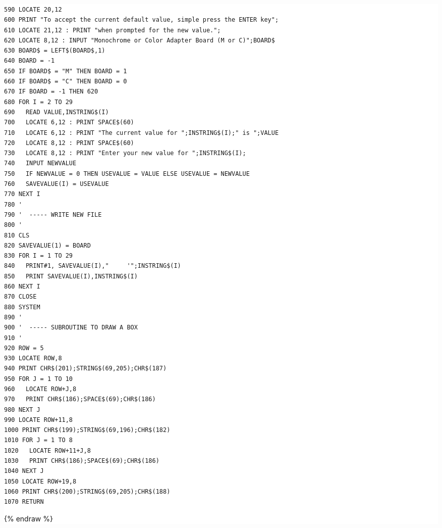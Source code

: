 ```bas
590 LOCATE 20,12
600 PRINT "To accept the current default value, simple press the ENTER key";
610 LOCATE 21,12 : PRINT "when prompted for the new value.";
620 LOCATE 8,12 : INPUT "Monochrome or Color Adapter Board (M or C)";BOARD$
630 BOARD$ = LEFT$(BOARD$,1)
640 BOARD = -1
650 IF BOARD$ = "M" THEN BOARD = 1
660 IF BOARD$ = "C" THEN BOARD = 0
670 IF BOARD = -1 THEN 620
680 FOR I = 2 TO 29
690   READ VALUE,INSTRING$(I)
700   LOCATE 6,12 : PRINT SPACE$(60)
710   LOCATE 6,12 : PRINT "The current value for ";INSTRING$(I);" is ";VALUE
720   LOCATE 8,12 : PRINT SPACE$(60)
730   LOCATE 8,12 : PRINT "Enter your new value for ";INSTRING$(I);
740   INPUT NEWVALUE
750   IF NEWVALUE = 0 THEN USEVALUE = VALUE ELSE USEVALUE = NEWVALUE
760   SAVEVALUE(I) = USEVALUE
770 NEXT I
780 '
790 '  ----- WRITE NEW FILE
800 '
810 CLS
820 SAVEVALUE(1) = BOARD
830 FOR I = 1 TO 29
840   PRINT#1, SAVEVALUE(I),"     '";INSTRING$(I)
850   PRINT SAVEVALUE(I),INSTRING$(I)
860 NEXT I
870 CLOSE
880 SYSTEM
890 '
900 '  ----- SUBROUTINE TO DRAW A BOX
910 '
920 ROW = 5
930 LOCATE ROW,8
940 PRINT CHR$(201);STRING$(69,205);CHR$(187)
950 FOR J = 1 TO 10
960   LOCATE ROW+J,8
970   PRINT CHR$(186);SPACE$(69);CHR$(186)
980 NEXT J
990 LOCATE ROW+11,8
1000 PRINT CHR$(199);STRING$(69,196);CHR$(182)
1010 FOR J = 1 TO 8
1020   LOCATE ROW+11+J,8
1030   PRINT CHR$(186);SPACE$(69);CHR$(186)
1040 NEXT J
1050 LOCATE ROW+19,8
1060 PRINT CHR$(200);STRING$(69,205);CHR$(188)
1070 RETURN
```
{% endraw %}
